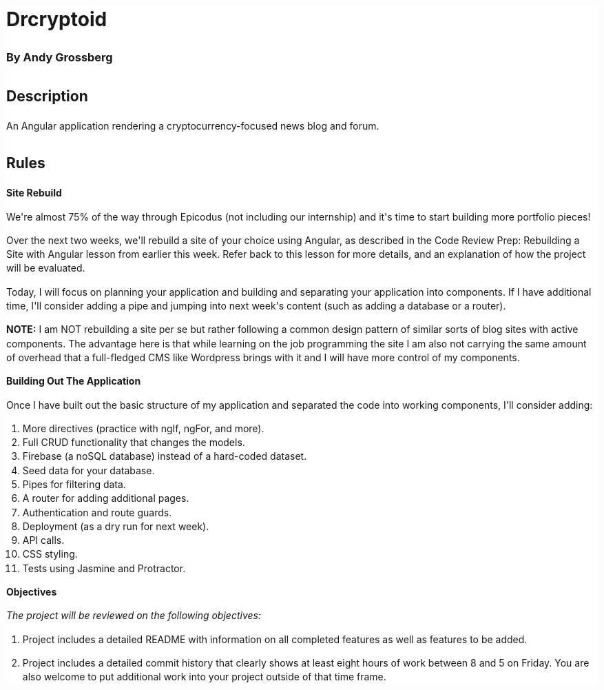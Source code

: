 # Drcryptoid

### By Andy Grossberg

## Description
An Angular application rendering a cryptocurrency-focused news blog and forum.

## Rules
**Site Rebuild**

We're almost 75% of the way through Epicodus (not including our internship) and it's time to start building more portfolio pieces!

Over the next two weeks, we'll rebuild a site of your choice using Angular, as described in the Code Review Prep: Rebuilding a Site with Angular lesson from earlier this week. Refer back to this lesson for more details, and an explanation of how the project will be evaluated.

Today, I will focus on planning your application and building and separating your application into components. If I have additional time, I'll consider adding a pipe and jumping into next week's content (such as adding a database or a router).

**NOTE:**
I am NOT rebuilding a site per se but rather following a common design pattern of similar sorts of blog sites with active components. The advantage here is that while learning on the job programming the site I am also not carrying the same amount of overhead that a full-fledged CMS like Wordpress brings with it and I will have more control of my components.

**Building Out The Application**

Once I have built out the basic structure of my application and separated the code into working components, I'll consider adding:

1) More directives (practice with ngIf, ngFor, and more).
2) Full CRUD functionality that changes the models.
3) Firebase (a noSQL database) instead of a hard-coded dataset.
4) Seed data for your database.
5) Pipes for filtering data.
6) A router for adding additional pages.
7) Authentication and route guards.
8) Deployment (as a dry run for next week).
9) API calls.
10) CSS styling.
11) Tests using Jasmine and Protractor.

**Objectives**

*The project will be reviewed on the following objectives:*

1) Project includes a detailed README with information on all completed features as well as features to be added.

2) Project includes a detailed commit history that clearly shows at least eight hours of work between 8 and 5 on Friday. You are also welcome to put additional work into your project outside of that time frame.
